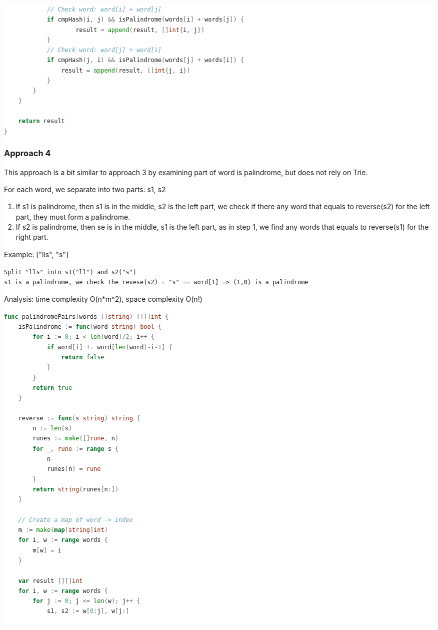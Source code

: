 ```go
            // Check word: word[i] + word[j]
            if cmpHash(i, j) && isPalindrome(words[i] + words[j]) {
                    result = append(result, []int{i, j})
            }
            // Check word: word[j] + word[i]
            if cmpHash(j, i) && isPalindrome(words[j] + words[i]) {
                result = append(result, []int{j, i})
            }   
        }
    }
    
    return result
}
```

### Approach 4
This approach is a bit similar to approach 3 by examining part of word is palindrome, but does not rely on Trie.

For each word, we separate into two parts: s1, s2
1. If s1 is palindrome, then s1 is in the middle, s2 is the left part, we check if there any word that equals to reverse(s2) for the left part, they must form a palindrome.
2. If s2 is palindrome, then se is in the middle, s1 is the left part, as in step 1, we find any words that equals to reverse(s1) for the right part.

Example: ["lls", "s"]
```
Split "lls" into s1("ll") and s2("s")
s1 is a palindrome, we check the revese(s2) = "s" == word[1] => (1,0) is a palindrome
```

Analysis: time complexity O(n*m^2), space complexity O(n!)

```go
func palindromePairs(words []string) [][]int {
    isPalindrome := func(word string) bool {
        for i := 0; i < len(word)/2; i++ {
            if word[i] != word[len(word)-i-1] {
                return false
            }
        }
        return true
    }
    
    reverse := func(s string) string {
        n := len(s)
        runes := make([]rune, n)
        for _, rune := range s {
            n--
            runes[n] = rune
        }
        return string(runes[n:])
    }
    
    // Create a map of word -> index
    m := make(map[string]int)
    for i, w := range words {
        m[w] = i
    }
    
    var result [][]int
    for i, w := range words {
        for j := 0; j <= len(w); j++ {
            s1, s2 := w[0:j], w[j:]
            
```